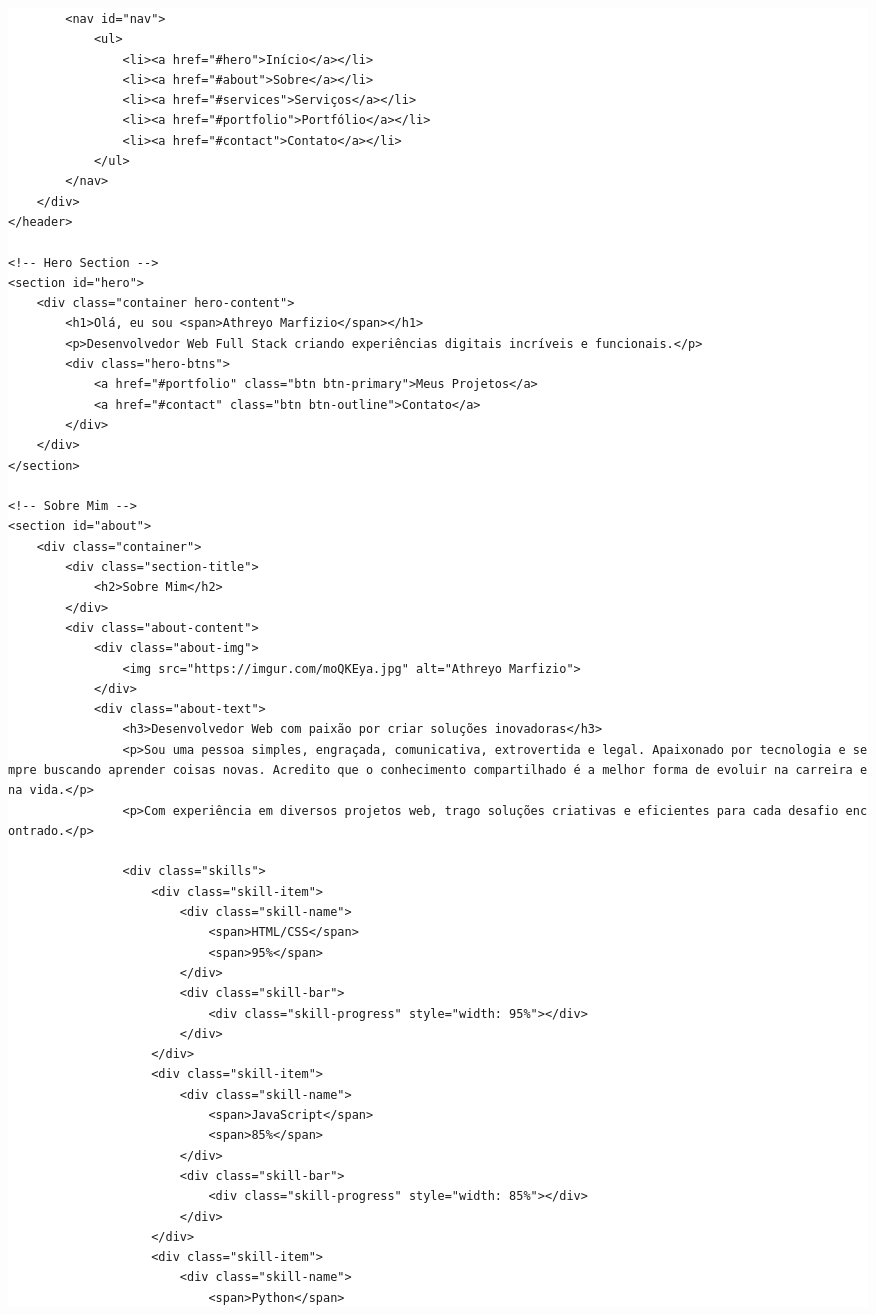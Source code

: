             <nav id="nav">
                <ul>
                    <li><a href="#hero">Início</a></li>
                    <li><a href="#about">Sobre</a></li>
                    <li><a href="#services">Serviços</a></li>
                    <li><a href="#portfolio">Portfólio</a></li>
                    <li><a href="#contact">Contato</a></li>
                </ul>
            </nav>
        </div>
    </header>

    <!-- Hero Section -->
    <section id="hero">
        <div class="container hero-content">
            <h1>Olá, eu sou <span>Athreyo Marfizio</span></h1>
            <p>Desenvolvedor Web Full Stack criando experiências digitais incríveis e funcionais.</p>
            <div class="hero-btns">
                <a href="#portfolio" class="btn btn-primary">Meus Projetos</a>
                <a href="#contact" class="btn btn-outline">Contato</a>
            </div>
        </div>
    </section>

    <!-- Sobre Mim -->
    <section id="about">
        <div class="container">
            <div class="section-title">
                <h2>Sobre Mim</h2>
            </div>
            <div class="about-content">
                <div class="about-img">
                    <img src="https://imgur.com/moQKEya.jpg" alt="Athreyo Marfizio">
                </div>
                <div class="about-text">
                    <h3>Desenvolvedor Web com paixão por criar soluções inovadoras</h3>
                    <p>Sou uma pessoa simples, engraçada, comunicativa, extrovertida e legal. Apaixonado por tecnologia e sempre buscando aprender coisas novas. Acredito que o conhecimento compartilhado é a melhor forma de evoluir na carreira e na vida.</p>
                    <p>Com experiência em diversos projetos web, trago soluções criativas e eficientes para cada desafio encontrado.</p>
                    
                    <div class="skills">
                        <div class="skill-item">
                            <div class="skill-name">
                                <span>HTML/CSS</span>
                                <span>95%</span>
                            </div>
                            <div class="skill-bar">
                                <div class="skill-progress" style="width: 95%"></div>
                            </div>
                        </div>
                        <div class="skill-item">
                            <div class="skill-name">
                                <span>JavaScript</span>
                                <span>85%</span>
                            </div>
                            <div class="skill-bar">
                                <div class="skill-progress" style="width: 85%"></div>
                            </div>
                        </div>
                        <div class="skill-item">
                            <div class="skill-name">
                                <span>Python</span>